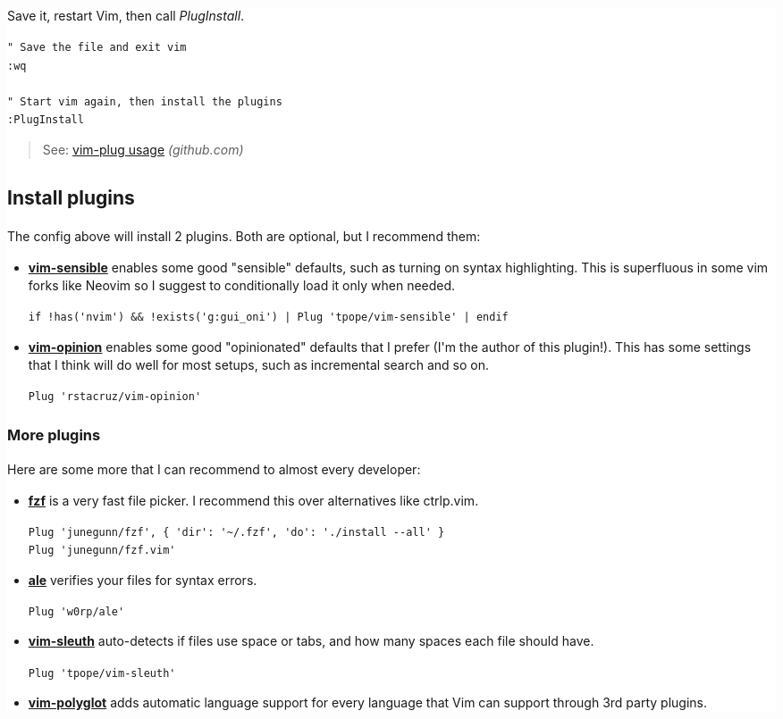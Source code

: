 Save it, restart Vim, then call _PlugInstall_.

```vim
" Save the file and exit vim
:wq

" Start vim again, then install the plugins
:PlugInstall
```

> See: [vim-plug usage](https://github.com/junegunn/vim-plug#usage) _(github.com)_

## Install plugins <a id='plugins'></a>

The config above will install 2 plugins. Both are optional, but I recommend them:

- [**vim-sensible**](https://github.com/tpope/vim-sensible) enables some good "sensible" defaults, such as turning on syntax highlighting. This is superfluous in some vim forks like Neovim so I suggest to conditionally load it only when needed.

  ```vim
  if !has('nvim') && !exists('g:gui_oni') | Plug 'tpope/vim-sensible' | endif
  ```

- [**vim-opinion**](https://github.com/rstacruz/vim-opinion) enables some good "opinionated" defaults that I prefer (I'm the author of this plugin!). This has some settings that I think will do well for most setups, such as incremental search and so on.

  ```vim
  Plug 'rstacruz/vim-opinion'
  ```

### More plugins

Here are some more that I can recommend to almost every developer:

- [**fzf**](https://github.com/junegunn/fzf) is a very fast file picker. I recommend this over alternatives like ctrlp.vim.

  ```vim
  Plug 'junegunn/fzf', { 'dir': '~/.fzf', 'do': './install --all' }
  Plug 'junegunn/fzf.vim'
  ```

- [**ale**](https://github.com/w0rp/ale) verifies your files for syntax errors.

  ```vim
  Plug 'w0rp/ale'
  ```

- [**vim-sleuth**](https://github.com/tpope/vim-sleuth) auto-detects if files use space or tabs, and how many spaces each file should have.

  ```vim
  Plug 'tpope/vim-sleuth'
  ```

- [**vim-polyglot**](https://github.com/sheerun/vim-polyglot) adds automatic language support for every language that Vim can support through 3rd party plugins.
